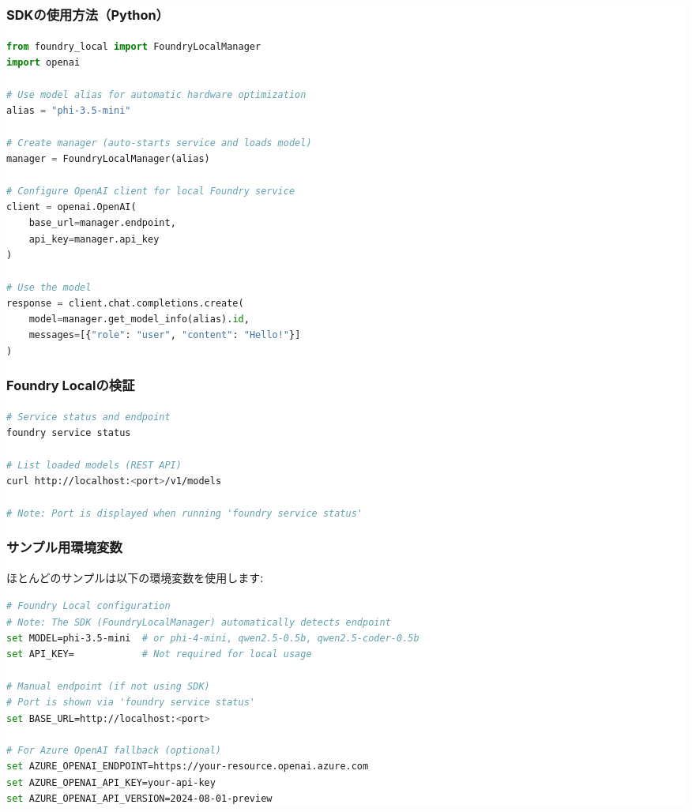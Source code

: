 ### SDKの使用方法（Python）
```python
from foundry_local import FoundryLocalManager
import openai

# Use model alias for automatic hardware optimization
alias = "phi-3.5-mini"

# Create manager (auto-starts service and loads model)
manager = FoundryLocalManager(alias)

# Configure OpenAI client for local Foundry service
client = openai.OpenAI(
    base_url=manager.endpoint,
    api_key=manager.api_key
)

# Use the model
response = client.chat.completions.create(
    model=manager.get_model_info(alias).id,
    messages=[{"role": "user", "content": "Hello!"}]
)
```

### Foundry Localの検証
```bash
# Service status and endpoint
foundry service status

# List loaded models (REST API)
curl http://localhost:<port>/v1/models

# Note: Port is displayed when running 'foundry service status'
```

### サンプル用環境変数

ほとんどのサンプルは以下の環境変数を使用します:
```bash
# Foundry Local configuration
# Note: The SDK (FoundryLocalManager) automatically detects endpoint
set MODEL=phi-3.5-mini  # or phi-4-mini, qwen2.5-0.5b, qwen2.5-coder-0.5b
set API_KEY=            # Not required for local usage

# Manual endpoint (if not using SDK)
# Port is shown via 'foundry service status'
set BASE_URL=http://localhost:<port>

# For Azure OpenAI fallback (optional)
set AZURE_OPENAI_ENDPOINT=https://your-resource.openai.azure.com
set AZURE_OPENAI_API_KEY=your-api-key
set AZURE_OPENAI_API_VERSION=2024-08-01-preview
```
